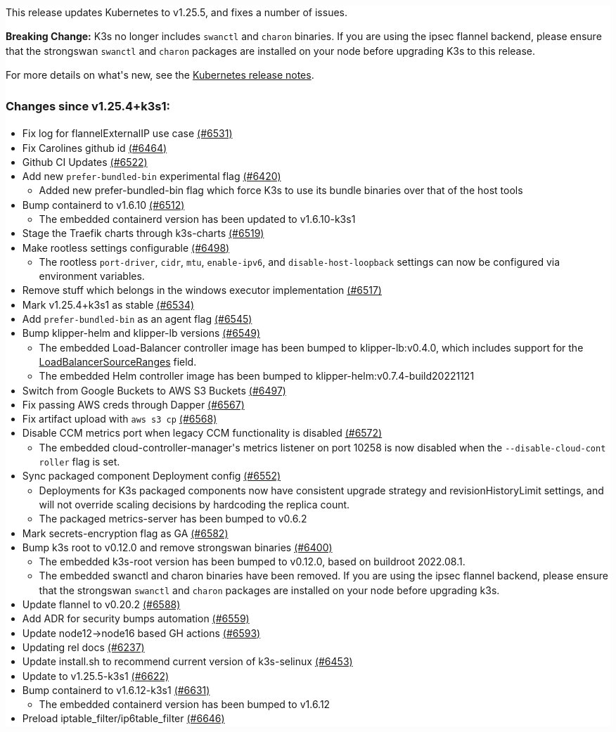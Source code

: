 This release updates Kubernetes to v1.25.5, and fixes a number of issues.

**Breaking Change:** K3s no longer includes `swanctl` and `charon` binaries. If you are using the ipsec flannel backend, please ensure that the strongswan `swanctl` and `charon` packages are installed on your node before upgrading K3s to this release.

For more details on what's new, see the [Kubernetes release notes](https://github.com/kubernetes/kubernetes/blob/master/CHANGELOG/CHANGELOG-1.25.md#changelog-since-v1254).

### Changes since v1.25.4+k3s1:

* Fix log for flannelExternalIP use case [(#6531)](https://github.com/k3s-io/k3s/pull/6531)
* Fix Carolines github id [(#6464)](https://github.com/k3s-io/k3s/pull/6464)
* Github CI Updates [(#6522)](https://github.com/k3s-io/k3s/pull/6522)
* Add new `prefer-bundled-bin` experimental flag [(#6420)](https://github.com/k3s-io/k3s/pull/6420)
  * Added new prefer-bundled-bin flag which force K3s to use its bundle binaries over that of the host tools
* Bump containerd to v1.6.10 [(#6512)](https://github.com/k3s-io/k3s/pull/6512)
  * The embedded containerd version has been updated to v1.6.10-k3s1
* Stage the Traefik charts through k3s-charts [(#6519)](https://github.com/k3s-io/k3s/pull/6519)
* Make rootless settings configurable [(#6498)](https://github.com/k3s-io/k3s/pull/6498)
  * The rootless `port-driver`, `cidr`, `mtu`, `enable-ipv6`, and `disable-host-loopback` settings can now be configured via environment variables.
* Remove stuff which belongs in the windows executor implementation [(#6517)](https://github.com/k3s-io/k3s/pull/6517)
* Mark v1.25.4+k3s1 as stable [(#6534)](https://github.com/k3s-io/k3s/pull/6534)
* Add `prefer-bundled-bin` as an agent flag [(#6545)](https://github.com/k3s-io/k3s/pull/6545)
* Bump klipper-helm and klipper-lb versions [(#6549)](https://github.com/k3s-io/k3s/pull/6549)
  * The embedded Load-Balancer controller image has been bumped to klipper-lb:v0.4.0, which includes support for the [LoadBalancerSourceRanges](https://kubernetes.io/docs/reference/kubernetes-api/service-resources/service-v1/#:~:text=loadBalancerSourceRanges) field.
  * The embedded Helm controller image has been bumped to klipper-helm:v0.7.4-build20221121
* Switch from Google Buckets to AWS S3 Buckets [(#6497)](https://github.com/k3s-io/k3s/pull/6497)
* Fix passing AWS creds through Dapper [(#6567)](https://github.com/k3s-io/k3s/pull/6567)
* Fix artifact upload with `aws s3 cp` [(#6568)](https://github.com/k3s-io/k3s/pull/6568)
* Disable CCM metrics port when legacy CCM functionality is disabled [(#6572)](https://github.com/k3s-io/k3s/pull/6572)
  * The embedded cloud-controller-manager's metrics listener on port 10258 is now disabled when the `--disable-cloud-controller` flag is set.
* Sync packaged component Deployment config [(#6552)](https://github.com/k3s-io/k3s/pull/6552)
  * Deployments for K3s packaged components now have consistent upgrade strategy and revisionHistoryLimit settings, and will not override scaling decisions by hardcoding the replica count.
  * The packaged metrics-server has been bumped to v0.6.2
* Mark secrets-encryption flag as GA [(#6582)](https://github.com/k3s-io/k3s/pull/6582)
* Bump k3s root to v0.12.0 and remove strongswan binaries [(#6400)](https://github.com/k3s-io/k3s/pull/6400)
  * The embedded k3s-root version has been bumped to v0.12.0, based on buildroot 2022.08.1.
  * The embedded swanctl and charon binaries have been removed. If you are using the ipsec flannel backend, please ensure that the strongswan `swanctl` and `charon` packages are installed on your node before upgrading k3s.
* Update flannel to v0.20.2 [(#6588)](https://github.com/k3s-io/k3s/pull/6588)
* Add ADR for security bumps automation [(#6559)](https://github.com/k3s-io/k3s/pull/6559)
* Update node12->node16 based GH actions [(#6593)](https://github.com/k3s-io/k3s/pull/6593)
* Updating rel docs [(#6237)](https://github.com/k3s-io/k3s/pull/6237)
* Update install.sh to recommend current version of k3s-selinux [(#6453)](https://github.com/k3s-io/k3s/pull/6453)
* Update to v1.25.5-k3s1 [(#6622)](https://github.com/k3s-io/k3s/pull/6622)
* Bump containerd to v1.6.12-k3s1 [(#6631)](https://github.com/k3s-io/k3s/pull/6631)
  * The embedded containerd version has been bumped to v1.6.12
* Preload iptable_filter/ip6table_filter [(#6646)](https://github.com/k3s-io/k3s/pull/6646)
